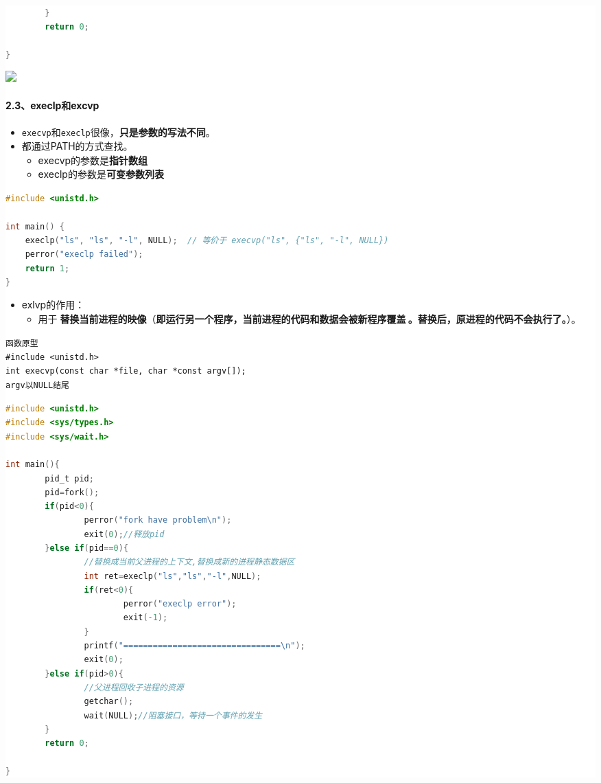 ```c
        }
        return 0;

}

```

![](https://i-blog.csdnimg.cn/direct/d53b6a7f289b453b84e39530afc9a219.png)

#### 2.3、execlp和excvp
+ `execvp`和`execlp`很像，**只是参数的写法不同**。
+ 都通过PATH的方式查找。
    - execvp的参数是**指针数组**
    - execlp的参数是**可变参数列表**

```c
#include <unistd.h>

int main() {
    execlp("ls", "ls", "-l", NULL);  // 等价于 execvp("ls", {"ls", "-l", NULL})
    perror("execlp failed");
    return 1;
}
```

+ exlvp的作用：
    - 用于 **替换当前进程的映像**（**即运行另一个程序，当前进程的代码和数据会被新程序覆盖 。替换后，原进程的代码不会执行了。**）。

```plain
函数原型
#include <unistd.h>
int execvp(const char *file, char *const argv[]);
argv以NULL结尾
```

```c
#include <unistd.h>
#include <sys/types.h>
#include <sys/wait.h>

int main(){
        pid_t pid;
        pid=fork();
        if(pid<0){
                perror("fork have problem\n");
                exit(0);//释放pid
        }else if(pid==0){
                //替换成当前父进程的上下文,替换成新的进程静态数据区
                int ret=execlp("ls","ls","-l",NULL);
                if(ret<0){
                        perror("execlp error");
                        exit(-1);
                }
                printf("================================\n");
                exit(0);
        }else if(pid>0){
                //父进程回收子进程的资源
                getchar();
                wait(NULL);//阻塞接口，等待一个事件的发生
        }
        return 0;

}

```
